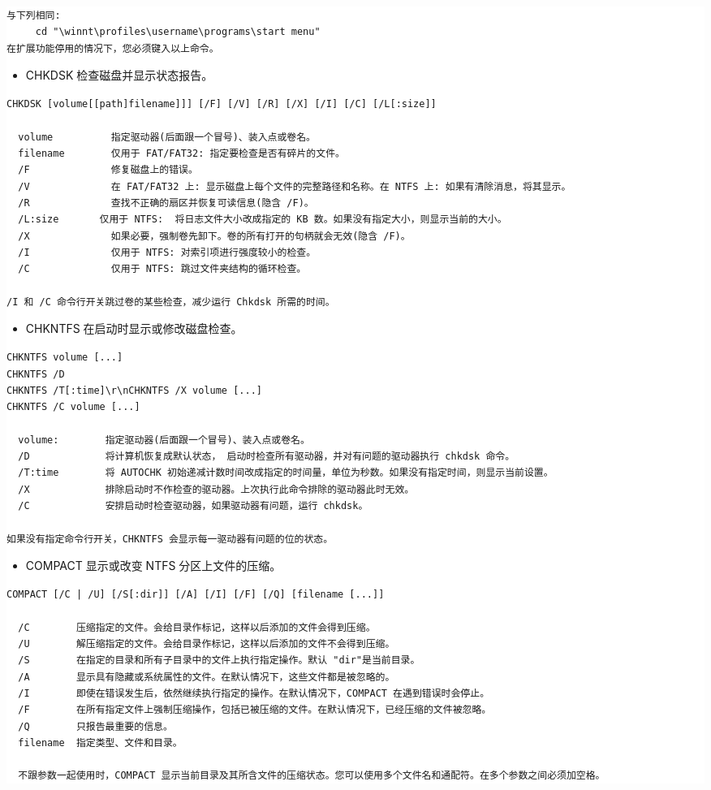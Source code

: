 ```
与下列相同: 
     cd "\winnt\profiles\username\programs\start menu"
在扩展功能停用的情况下，您必须键入以上命令。
```

* CHKDSK
检查磁盘并显示状态报告。
```
CHKDSK [volume[[path]filename]]] [/F] [/V] [/R] [/X] [/I] [/C] [/L[:size]]

  volume          指定驱动器(后面跟一个冒号)、装入点或卷名。
  filename        仅用于 FAT/FAT32: 指定要检查是否有碎片的文件。
  /F              修复磁盘上的错误。
  /V              在 FAT/FAT32 上: 显示磁盘上每个文件的完整路径和名称。在 NTFS 上: 如果有清除消息，将其显示。
  /R              查找不正确的扇区并恢复可读信息(隐含 /F)。
  /L:size       仅用于 NTFS:  将日志文件大小改成指定的 KB 数。如果没有指定大小，则显示当前的大小。
  /X              如果必要，强制卷先卸下。卷的所有打开的句柄就会无效(隐含 /F)。
  /I              仅用于 NTFS: 对索引项进行强度较小的检查。
  /C              仅用于 NTFS: 跳过文件夹结构的循环检查。

/I 和 /C 命令行开关跳过卷的某些检查，减少运行 Chkdsk 所需的时间。
```

* CHKNTFS
在启动时显示或修改磁盘检查。
```
CHKNTFS volume [...]
CHKNTFS /D
CHKNTFS /T[:time]\r\nCHKNTFS /X volume [...]
CHKNTFS /C volume [...]

  volume:        指定驱动器(后面跟一个冒号)、装入点或卷名。
  /D             将计算机恢复成默认状态， 启动时检查所有驱动器，并对有问题的驱动器执行 chkdsk 命令。
  /T:time        将 AUTOCHK 初始递减计数时间改成指定的时间量，单位为秒数。如果没有指定时间，则显示当前设置。
  /X             排除启动时不作检查的驱动器。上次执行此命令排除的驱动器此时无效。
  /C             安排启动时检查驱动器，如果驱动器有问题，运行 chkdsk。

如果没有指定命令行开关，CHKNTFS 会显示每一驱动器有问题的位的状态。
```

* COMPACT
显示或改变 NTFS 分区上文件的压缩。
```
COMPACT [/C | /U] [/S[:dir]] [/A] [/I] [/F] [/Q] [filename [...]]

  /C        压缩指定的文件。会给目录作标记，这样以后添加的文件会得到压缩。
  /U        解压缩指定的文件。会给目录作标记，这样以后添加的文件不会得到压缩。
  /S        在指定的目录和所有子目录中的文件上执行指定操作。默认 "dir"是当前目录。
  /A        显示具有隐藏或系统属性的文件。在默认情况下，这些文件都是被忽略的。
  /I        即使在错误发生后，依然继续执行指定的操作。在默认情况下，COMPACT 在遇到错误时会停止。
  /F        在所有指定文件上强制压缩操作，包括已被压缩的文件。在默认情况下，已经压缩的文件被忽略。
  /Q        只报告最重要的信息。
  filename  指定类型、文件和目录。

  不跟参数一起使用时，COMPACT 显示当前目录及其所含文件的压缩状态。您可以使用多个文件名和通配符。在多个参数之间必须加空格。
```
